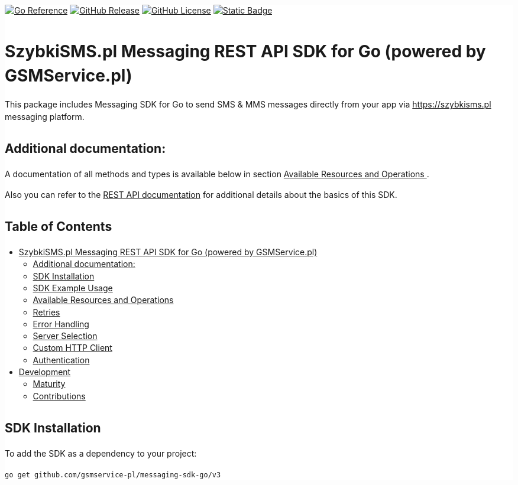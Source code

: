[![Go Reference](https://pkg.go.dev/badge/github.com/gsmservice-pl/messaging-sdk-go.svg)](https://pkg.go.dev/github.com/gsmservice-pl/messaging-sdk-go)
[![GitHub Release](https://img.shields.io/github/v/release/gsmservice-pl/messaging-sdk-go)](https://github.com/gsmservice-pl/messaging-sdk-go)
[![GitHub License](https://img.shields.io/github/license/gsmservice-pl/messaging-sdk-go)](https://github.com/gsmservice-pl/messaging-sdk-go/blob/main/LICENSE)
[![Static Badge](https://img.shields.io/badge/built_by-Speakeasy-yellow)](https://www.speakeasy.com/?utm_source=github-com/gsmservice-pl/messaging-sdk-go&utm_campaign=go)
# SzybkiSMS.pl Messaging REST API SDK for Go (powered by GSMService.pl)

This package includes Messaging SDK for Go to send SMS & MMS messages directly from your app via https://szybkisms.pl messaging platform.

## Additional documentation:

A documentation of all methods and types is available below in section [Available Resources and Operations
](#available-resources-and-operations).

Also you can refer to the [REST API documentation](https://api.szybkisms.pl/rest/) for additional details about the basics of this SDK.



## Table of Contents

* [SzybkiSMS.pl Messaging REST API SDK for Go (powered by GSMService.pl)](#szybkismspl-messaging-rest-api-sdk-for-go-powered-by-gsmservicepl)
  * [Additional documentation:](#additional-documentation)
  * [SDK Installation](#sdk-installation)
  * [SDK Example Usage](#sdk-example-usage)
  * [Available Resources and Operations](#available-resources-and-operations)
  * [Retries](#retries)
  * [Error Handling](#error-handling)
  * [Server Selection](#server-selection)
  * [Custom HTTP Client](#custom-http-client)
  * [Authentication](#authentication)
* [Development](#development)
  * [Maturity](#maturity)
  * [Contributions](#contributions)




## SDK Installation

To add the SDK as a dependency to your project:
```bash
go get github.com/gsmservice-pl/messaging-sdk-go/v3
```

